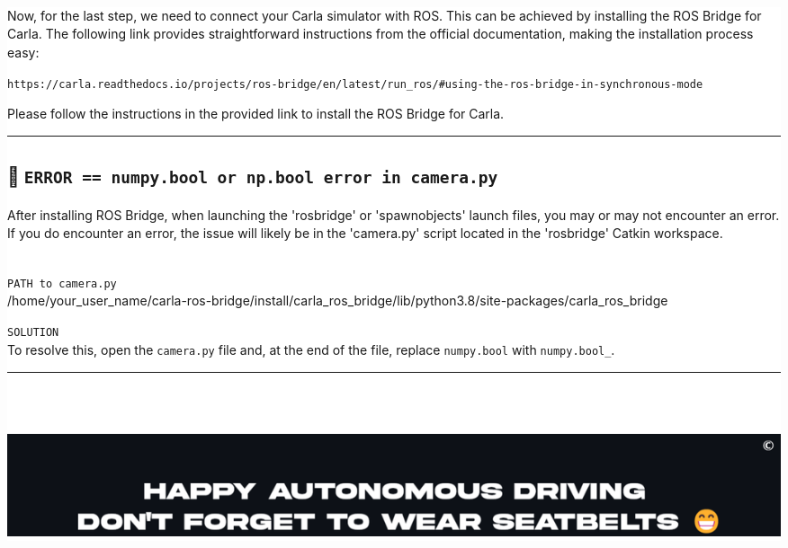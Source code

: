 Now, for the last step, we need to connect your Carla simulator with ROS. This can be achieved by installing the ROS Bridge for Carla. The following link provides straightforward instructions from the official documentation, making the installation process easy:
</p>

    https://carla.readthedocs.io/projects/ros-bridge/en/latest/run_ros/#using-the-ros-bridge-in-synchronous-mode
    
Please follow the instructions in the provided link to install the ROS Bridge for Carla.

<hr>

<h2>💠 <code>ERROR == numpy.bool or np.bool error in camera.py</code> </h2></p>
After installing ROS Bridge, when launching the 'rosbridge' or 'spawnobjects' launch files, you may or may not encounter an error. If you do encounter an error, the issue will likely be in the 'camera.py' script located in the 'rosbridge' Catkin workspace. <br><br>

`PATH to camera.py` <br>
/home/your_user_name/carla-ros-bridge/install/carla_ros_bridge/lib/python3.8/site-packages/carla_ros_bridge

`SOLUTION`<br>
To resolve this, open the `camera.py` file and, at the end of the file, replace `numpy.bool` with `numpy.bool_`.

<hr><br><br>
<p align="center">
  <img src="readme_data//HKAD_quote.png" alt="Project Logo Cover" width="1111"/>
</p>

